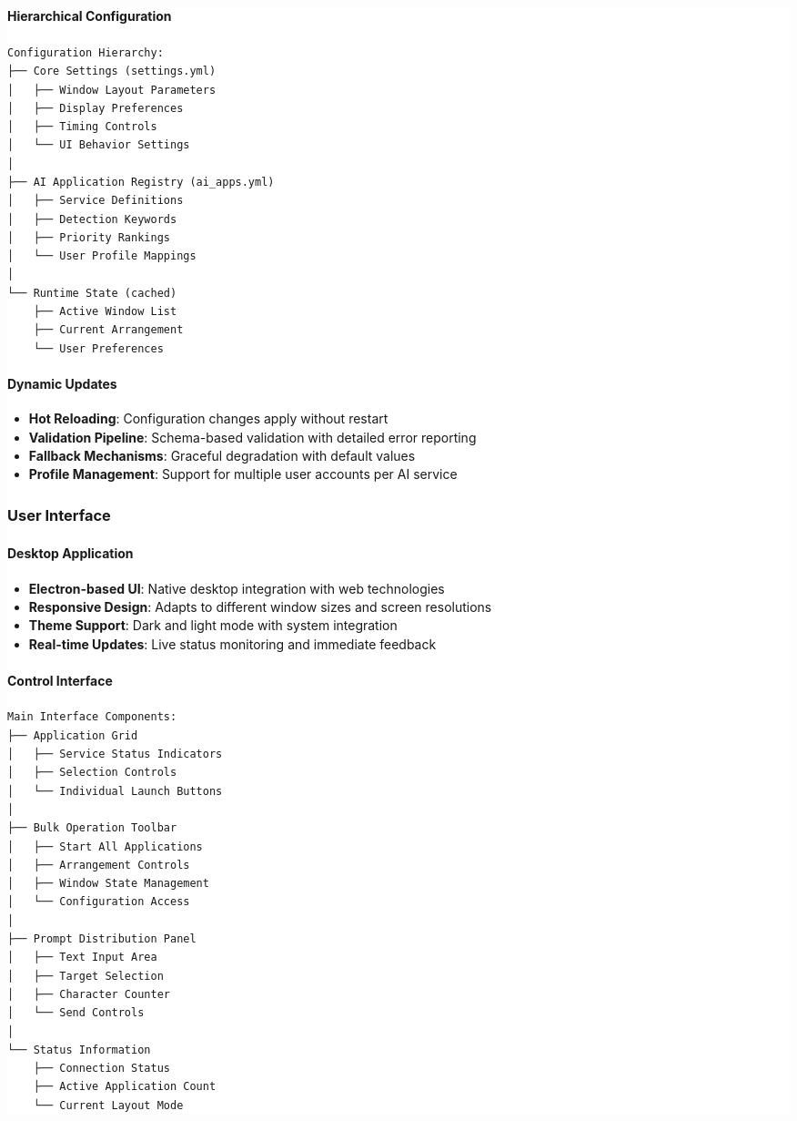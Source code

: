 #### Hierarchical Configuration
```
Configuration Hierarchy:
├── Core Settings (settings.yml)
│   ├── Window Layout Parameters
│   ├── Display Preferences
│   ├── Timing Controls
│   └── UI Behavior Settings
│
├── AI Application Registry (ai_apps.yml)
│   ├── Service Definitions
│   ├── Detection Keywords
│   ├── Priority Rankings
│   └── User Profile Mappings
│
└── Runtime State (cached)
    ├── Active Window List
    ├── Current Arrangement
    └── User Preferences
```

#### Dynamic Updates
- **Hot Reloading**: Configuration changes apply without restart
- **Validation Pipeline**: Schema-based validation with detailed error reporting
- **Fallback Mechanisms**: Graceful degradation with default values
- **Profile Management**: Support for multiple user accounts per AI service

### User Interface

#### Desktop Application
- **Electron-based UI**: Native desktop integration with web technologies
- **Responsive Design**: Adapts to different window sizes and screen resolutions
- **Theme Support**: Dark and light mode with system integration
- **Real-time Updates**: Live status monitoring and immediate feedback

#### Control Interface
```
Main Interface Components:
├── Application Grid
│   ├── Service Status Indicators
│   ├── Selection Controls
│   └── Individual Launch Buttons
│
├── Bulk Operation Toolbar
│   ├── Start All Applications
│   ├── Arrangement Controls
│   ├── Window State Management
│   └── Configuration Access
│
├── Prompt Distribution Panel
│   ├── Text Input Area
│   ├── Target Selection
│   ├── Character Counter
│   └── Send Controls
│
└── Status Information
    ├── Connection Status
    ├── Active Application Count
    └── Current Layout Mode
```
